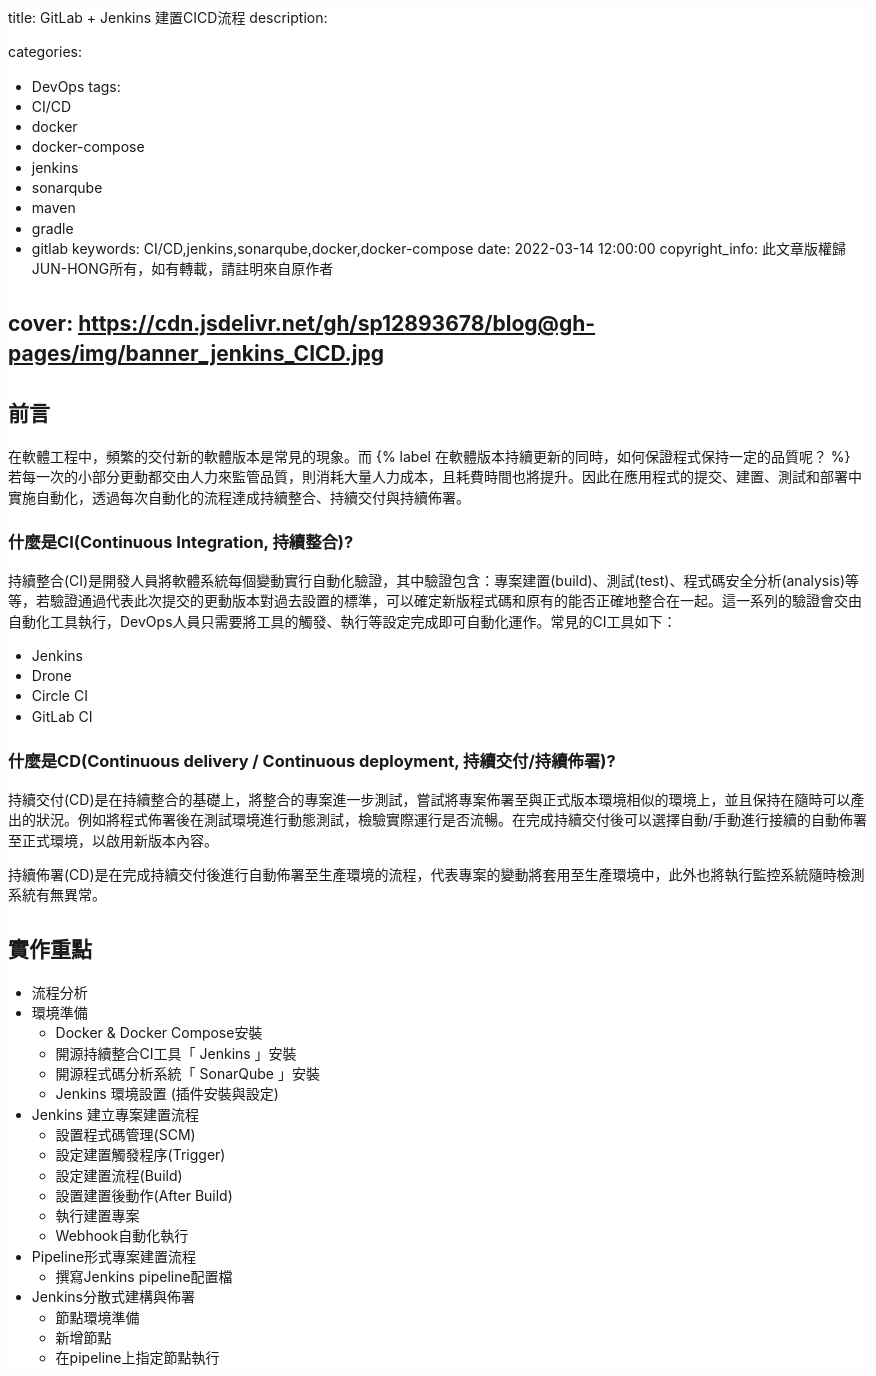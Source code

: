 title: GitLab + Jenkins 建置CICD流程
description: 

categories:
  - DevOps
tags:
  - CI/CD
  - docker
  - docker-compose
  - jenkins
  - sonarqube
  - maven
  - gradle
  - gitlab
keywords: CI/CD,jenkins,sonarqube,docker,docker-compose
date: 2022-03-14 12:00:00
copyright_info: 此文章版權歸JUN-HONG所有，如有轉載，請註明來自原作者

cover: https://cdn.jsdelivr.net/gh/sp12893678/blog@gh-pages/img/banner_jenkins_CICD.jpg
---

## 前言
在軟體工程中，頻繁的交付新的軟體版本是常見的現象。而 {% label 在軟體版本持續更新的同時，如何保證程式保持一定的品質呢？ %} 若每一次的小部分更動都交由人力來監管品質，則消耗大量人力成本，且耗費時間也將提升。因此在應用程式的提交、建置、測試和部署中實施自動化，透過每次自動化的流程達成持續整合、持續交付與持續佈署。

### 什麼是CI(Continuous Integration, 持續整合)?

持續整合(CI)是開發人員將軟體系統每個變動實行自動化驗證，其中驗證包含：專案建置(build)、測試(test)、程式碼安全分析(analysis)等等，若驗證通過代表此次提交的更動版本對過去設置的標準，可以確定新版程式碼和原有的能否正確地整合在一起。這一系列的驗證會交由自動化工具執行，DevOps人員只需要將工具的觸發、執行等設定完成即可自動化運作。常見的CI工具如下：
* Jenkins
* Drone
* Circle CI
* GitLab CI

### 什麼是CD(Continuous delivery / Continuous deployment, 持續交付/持續佈署)?

持續交付(CD)是在持續整合的基礎上，將整合的專案進一步測試，嘗試將專案佈署至與正式版本環境相似的環境上，並且保持在隨時可以產出的狀況。例如將程式佈署後在測試環境進行動態測試，檢驗實際運行是否流暢。在完成持續交付後可以選擇自動/手動進行接續的自動佈署至正式環境，以啟用新版本內容。

持續佈署(CD)是在完成持續交付後進行自動佈署至生產環境的流程，代表專案的變動將套用至生產環境中，此外也將執行監控系統隨時檢測系統有無異常。

## 實作重點

- 流程分析
- 環境準備
    - Docker & Docker Compose安裝
    - 開源持續整合CI工具「 Jenkins 」安裝
    - 開源程式碼分析系統「 SonarQube 」安裝
    - Jenkins 環境設置 (插件安裝與設定)
- Jenkins 建立專案建置流程
    - 設置程式碼管理(SCM)
    - 設定建置觸發程序(Trigger)
    - 設定建置流程(Build)
    - 設置建置後動作(After Build)
    - 執行建置專案
    - Webhook自動化執行
- Pipeline形式專案建置流程
    - 撰寫Jenkins pipeline配置檔
- Jenkins分散式建構與佈署
    - 節點環境準備
    - 新增節點
    - 在pipeline上指定節點執行
